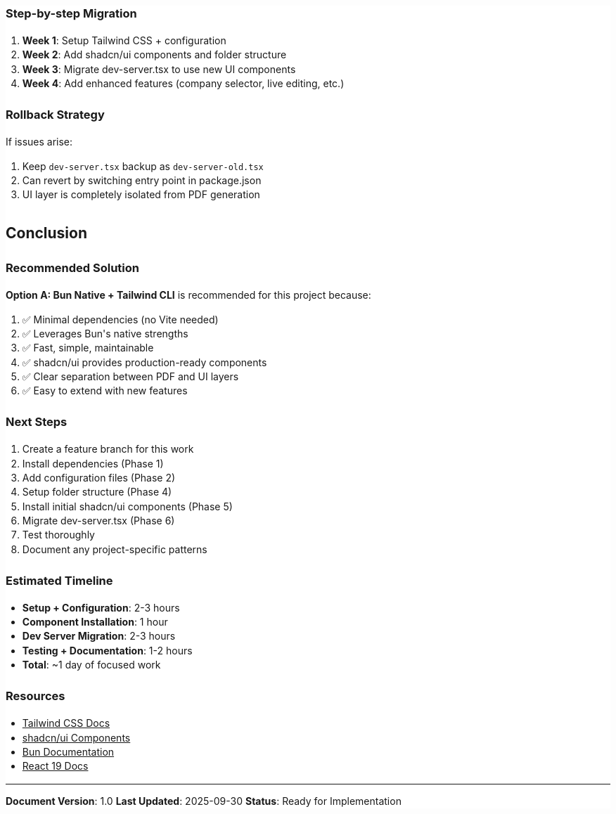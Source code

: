 ### Step-by-step Migration

1. **Week 1**: Setup Tailwind CSS + configuration
2. **Week 2**: Add shadcn/ui components and folder structure
3. **Week 3**: Migrate dev-server.tsx to use new UI components
4. **Week 4**: Add enhanced features (company selector, live editing, etc.)

### Rollback Strategy

If issues arise:
1. Keep `dev-server.tsx` backup as `dev-server-old.tsx`
2. Can revert by switching entry point in package.json
3. UI layer is completely isolated from PDF generation

## Conclusion

### Recommended Solution

**Option A: Bun Native + Tailwind CLI** is recommended for this project because:

1. ✅ Minimal dependencies (no Vite needed)
2. ✅ Leverages Bun's native strengths
3. ✅ Fast, simple, maintainable
4. ✅ shadcn/ui provides production-ready components
5. ✅ Clear separation between PDF and UI layers
6. ✅ Easy to extend with new features

### Next Steps

1. Create a feature branch for this work
2. Install dependencies (Phase 1)
3. Add configuration files (Phase 2)
4. Setup folder structure (Phase 4)
5. Install initial shadcn/ui components (Phase 5)
6. Migrate dev-server.tsx (Phase 6)
7. Test thoroughly
8. Document any project-specific patterns

### Estimated Timeline

- **Setup + Configuration**: 2-3 hours
- **Component Installation**: 1 hour
- **Dev Server Migration**: 2-3 hours
- **Testing + Documentation**: 1-2 hours
- **Total**: ~1 day of focused work

### Resources

- [Tailwind CSS Docs](https://tailwindcss.com/docs)
- [shadcn/ui Components](https://ui.shadcn.com/docs/components)
- [Bun Documentation](https://bun.sh/docs)
- [React 19 Docs](https://react.dev)

---

**Document Version**: 1.0
**Last Updated**: 2025-09-30
**Status**: Ready for Implementation